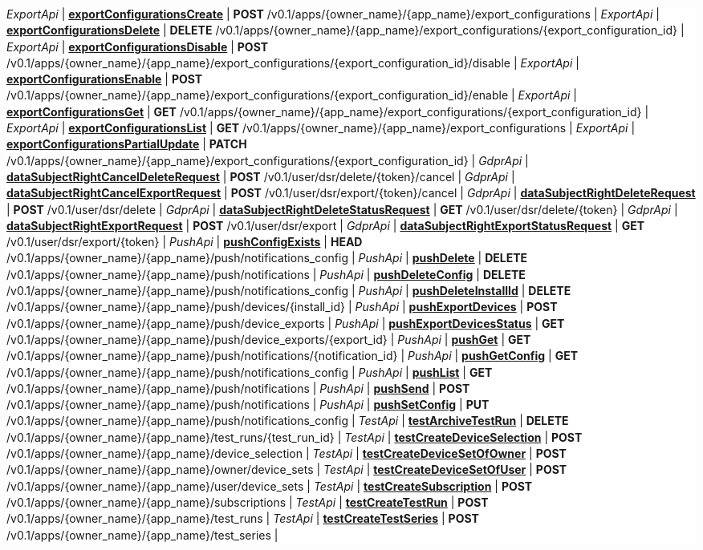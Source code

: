 *ExportApi* | [**exportConfigurationsCreate**](docs/Api/ExportApi.md#exportconfigurationscreate) | **POST** /v0.1/apps/{owner_name}/{app_name}/export_configurations | 
*ExportApi* | [**exportConfigurationsDelete**](docs/Api/ExportApi.md#exportconfigurationsdelete) | **DELETE** /v0.1/apps/{owner_name}/{app_name}/export_configurations/{export_configuration_id} | 
*ExportApi* | [**exportConfigurationsDisable**](docs/Api/ExportApi.md#exportconfigurationsdisable) | **POST** /v0.1/apps/{owner_name}/{app_name}/export_configurations/{export_configuration_id}/disable | 
*ExportApi* | [**exportConfigurationsEnable**](docs/Api/ExportApi.md#exportconfigurationsenable) | **POST** /v0.1/apps/{owner_name}/{app_name}/export_configurations/{export_configuration_id}/enable | 
*ExportApi* | [**exportConfigurationsGet**](docs/Api/ExportApi.md#exportconfigurationsget) | **GET** /v0.1/apps/{owner_name}/{app_name}/export_configurations/{export_configuration_id} | 
*ExportApi* | [**exportConfigurationsList**](docs/Api/ExportApi.md#exportconfigurationslist) | **GET** /v0.1/apps/{owner_name}/{app_name}/export_configurations | 
*ExportApi* | [**exportConfigurationsPartialUpdate**](docs/Api/ExportApi.md#exportconfigurationspartialupdate) | **PATCH** /v0.1/apps/{owner_name}/{app_name}/export_configurations/{export_configuration_id} | 
*GdprApi* | [**dataSubjectRightCancelDeleteRequest**](docs/Api/GdprApi.md#datasubjectrightcanceldeleterequest) | **POST** /v0.1/user/dsr/delete/{token}/cancel | 
*GdprApi* | [**dataSubjectRightCancelExportRequest**](docs/Api/GdprApi.md#datasubjectrightcancelexportrequest) | **POST** /v0.1/user/dsr/export/{token}/cancel | 
*GdprApi* | [**dataSubjectRightDeleteRequest**](docs/Api/GdprApi.md#datasubjectrightdeleterequest) | **POST** /v0.1/user/dsr/delete | 
*GdprApi* | [**dataSubjectRightDeleteStatusRequest**](docs/Api/GdprApi.md#datasubjectrightdeletestatusrequest) | **GET** /v0.1/user/dsr/delete/{token} | 
*GdprApi* | [**dataSubjectRightExportRequest**](docs/Api/GdprApi.md#datasubjectrightexportrequest) | **POST** /v0.1/user/dsr/export | 
*GdprApi* | [**dataSubjectRightExportStatusRequest**](docs/Api/GdprApi.md#datasubjectrightexportstatusrequest) | **GET** /v0.1/user/dsr/export/{token} | 
*PushApi* | [**pushConfigExists**](docs/Api/PushApi.md#pushconfigexists) | **HEAD** /v0.1/apps/{owner_name}/{app_name}/push/notifications_config | 
*PushApi* | [**pushDelete**](docs/Api/PushApi.md#pushdelete) | **DELETE** /v0.1/apps/{owner_name}/{app_name}/push/notifications | 
*PushApi* | [**pushDeleteConfig**](docs/Api/PushApi.md#pushdeleteconfig) | **DELETE** /v0.1/apps/{owner_name}/{app_name}/push/notifications_config | 
*PushApi* | [**pushDeleteInstallId**](docs/Api/PushApi.md#pushdeleteinstallid) | **DELETE** /v0.1/apps/{owner_name}/{app_name}/push/devices/{install_id} | 
*PushApi* | [**pushExportDevices**](docs/Api/PushApi.md#pushexportdevices) | **POST** /v0.1/apps/{owner_name}/{app_name}/push/device_exports | 
*PushApi* | [**pushExportDevicesStatus**](docs/Api/PushApi.md#pushexportdevicesstatus) | **GET** /v0.1/apps/{owner_name}/{app_name}/push/device_exports/{export_id} | 
*PushApi* | [**pushGet**](docs/Api/PushApi.md#pushget) | **GET** /v0.1/apps/{owner_name}/{app_name}/push/notifications/{notification_id} | 
*PushApi* | [**pushGetConfig**](docs/Api/PushApi.md#pushgetconfig) | **GET** /v0.1/apps/{owner_name}/{app_name}/push/notifications_config | 
*PushApi* | [**pushList**](docs/Api/PushApi.md#pushlist) | **GET** /v0.1/apps/{owner_name}/{app_name}/push/notifications | 
*PushApi* | [**pushSend**](docs/Api/PushApi.md#pushsend) | **POST** /v0.1/apps/{owner_name}/{app_name}/push/notifications | 
*PushApi* | [**pushSetConfig**](docs/Api/PushApi.md#pushsetconfig) | **PUT** /v0.1/apps/{owner_name}/{app_name}/push/notifications_config | 
*TestApi* | [**testArchiveTestRun**](docs/Api/TestApi.md#testarchivetestrun) | **DELETE** /v0.1/apps/{owner_name}/{app_name}/test_runs/{test_run_id} | 
*TestApi* | [**testCreateDeviceSelection**](docs/Api/TestApi.md#testcreatedeviceselection) | **POST** /v0.1/apps/{owner_name}/{app_name}/device_selection | 
*TestApi* | [**testCreateDeviceSetOfOwner**](docs/Api/TestApi.md#testcreatedevicesetofowner) | **POST** /v0.1/apps/{owner_name}/{app_name}/owner/device_sets | 
*TestApi* | [**testCreateDeviceSetOfUser**](docs/Api/TestApi.md#testcreatedevicesetofuser) | **POST** /v0.1/apps/{owner_name}/{app_name}/user/device_sets | 
*TestApi* | [**testCreateSubscription**](docs/Api/TestApi.md#testcreatesubscription) | **POST** /v0.1/apps/{owner_name}/{app_name}/subscriptions | 
*TestApi* | [**testCreateTestRun**](docs/Api/TestApi.md#testcreatetestrun) | **POST** /v0.1/apps/{owner_name}/{app_name}/test_runs | 
*TestApi* | [**testCreateTestSeries**](docs/Api/TestApi.md#testcreatetestseries) | **POST** /v0.1/apps/{owner_name}/{app_name}/test_series | 